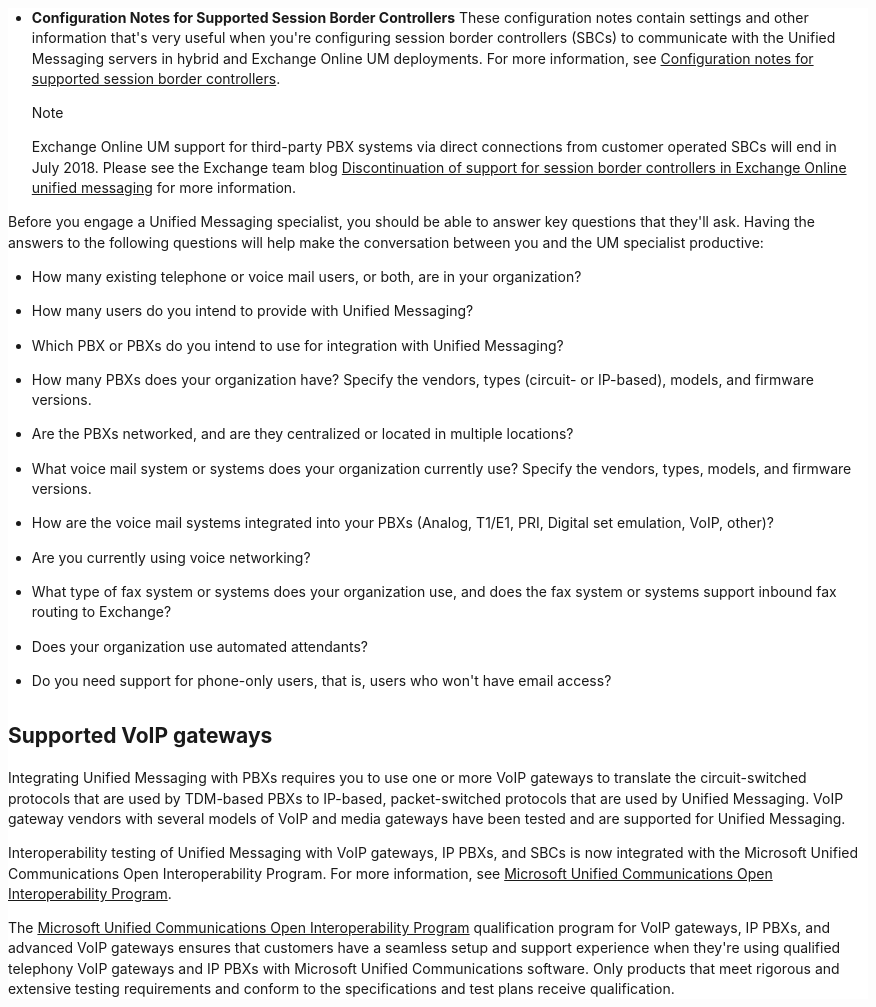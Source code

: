 - **Configuration Notes for Supported Session Border Controllers** These configuration notes contain settings and other information that's very useful when you're configuring session border controllers (SBCs) to communicate with the Unified Messaging servers in hybrid and Exchange Online UM deployments. For more information, see [Configuration notes for supported session border controllers](configuration-notes-for-session-border-controllers.md).
    
    > [!NOTE]
    > Exchange Online UM support for third-party PBX systems via direct connections from customer operated SBCs will end in July 2018. Please see the Exchange team blog [Discontinuation of support for session border controllers in Exchange Online unified messaging](https://blogs.technet.microsoft.com/exchange/2017/07/18/discontinuation-of-support-for-session-border-controllers-in-exchange-online-unified-messaging/) for more information. 
  
Before you engage a Unified Messaging specialist, you should be able to answer key questions that they'll ask. Having the answers to the following questions will help make the conversation between you and the UM specialist productive:
  
- How many existing telephone or voice mail users, or both, are in your organization? 
    
- How many users do you intend to provide with Unified Messaging?
    
- Which PBX or PBXs do you intend to use for integration with Unified Messaging?
    
- How many PBXs does your organization have? Specify the vendors, types (circuit- or IP-based), models, and firmware versions.
    
- Are the PBXs networked, and are they centralized or located in multiple locations?
    
- What voice mail system or systems does your organization currently use? Specify the vendors, types, models, and firmware versions.
    
- How are the voice mail systems integrated into your PBXs (Analog, T1/E1, PRI, Digital set emulation, VoIP, other)?
    
- Are you currently using voice networking?
    
- What type of fax system or systems does your organization use, and does the fax system or systems support inbound fax routing to Exchange?
    
- Does your organization use automated attendants?
    
- Do you need support for phone-only users, that is, users who won't have email access?
    
## Supported VoIP gateways
<a name="supIPgate"> </a>

Integrating Unified Messaging with PBXs requires you to use one or more VoIP gateways to translate the circuit-switched protocols that are used by TDM-based PBXs to IP-based, packet-switched protocols that are used by Unified Messaging. VoIP gateway vendors with several models of VoIP and media gateways have been tested and are supported for Unified Messaging. 
  
Interoperability testing of Unified Messaging with VoIP gateways, IP PBXs, and SBCs is now integrated with the Microsoft Unified Communications Open Interoperability Program. For more information, see [Microsoft Unified Communications Open Interoperability Program](http://go.microsoft.com/fwlink/p/?linkId=140722). 
  
The [Microsoft Unified Communications Open Interoperability Program](http://go.microsoft.com/fwlink/p/?linkId=140722) qualification program for VoIP gateways, IP PBXs, and advanced VoIP gateways ensures that customers have a seamless setup and support experience when they're using qualified telephony VoIP gateways and IP PBXs with Microsoft Unified Communications software. Only products that meet rigorous and extensive testing requirements and conform to the specifications and test plans receive qualification. 
  
